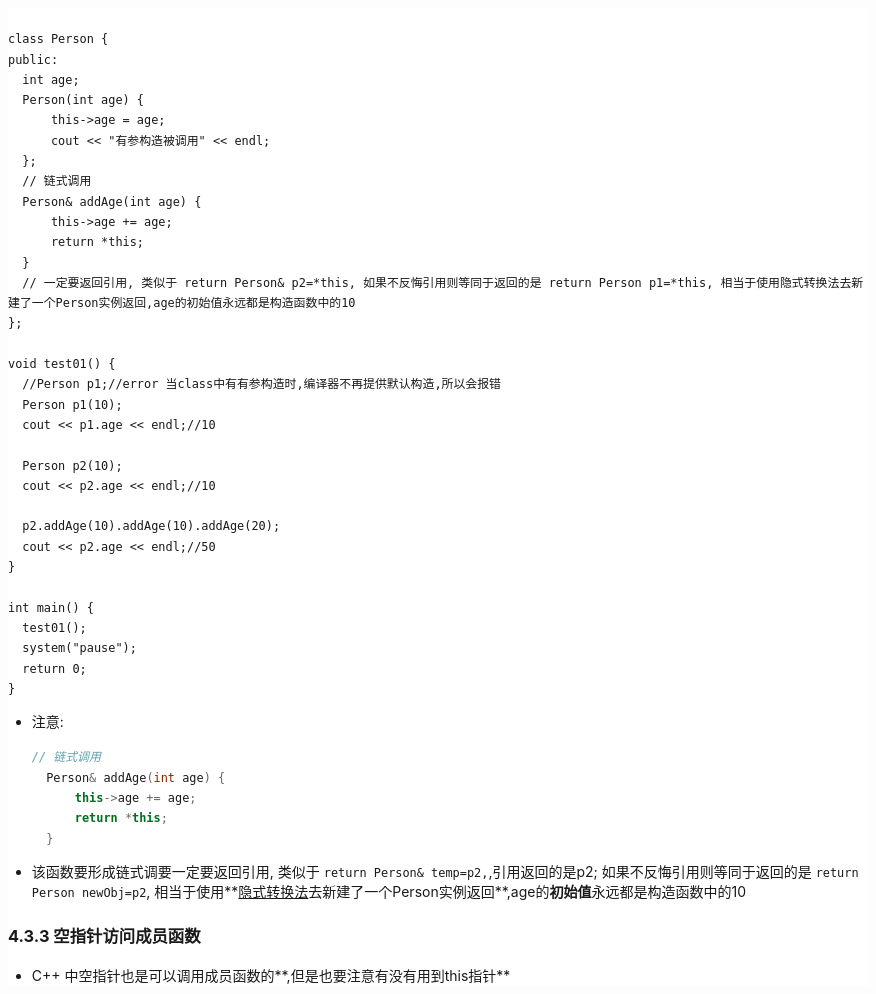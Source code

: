   ```

class Person {
public:
	int age;
	Person(int age) {
		this->age = age;
		cout << "有参构造被调用" << endl;
	};
	// 链式调用
	Person& addAge(int age) {
		this->age += age;
		return *this;
	}
	// 一定要返回引用, 类似于 return Person& p2=*this, 如果不反悔引用则等同于返回的是 return Person p1=*this, 相当于使用隐式转换法去新建了一个Person实例返回,age的初始值永远都是构造函数中的10
};

void test01() {
	//Person p1;//error 当class中有有参构造时,编译器不再提供默认构造,所以会报错
	Person p1(10);
	cout << p1.age << endl;//10

	Person p2(10);
	cout << p2.age << endl;//10

	p2.addAge(10).addAge(10).addAge(20);
	cout << p2.age << endl;//50
}

int main() {
	test01();
	system("pause");
	return 0;
}
```

+ 注意: 

  ```c++
  // 链式调用
  	Person& addAge(int age) {
  		this->age += age;
  		return *this;
  	}
  ```

+ 该函数要形成链式调要一定要返回引用, 类似于 `return Person& temp=p2,`,引用返回的是p2; 如果不反悔引用则等同于返回的是 `return Person newObj=p2`, 相当于使用**<a href="#隐式转换法">隐式转换法</a>去新建了一个Person实例返回**,age的**初始值**永远都是构造函数中的10

### 4.3.3 空指针访问成员函数	

+ C++ 中空指针也是可以调用成员函数的**,但是也要注意有没有用到this指针**
